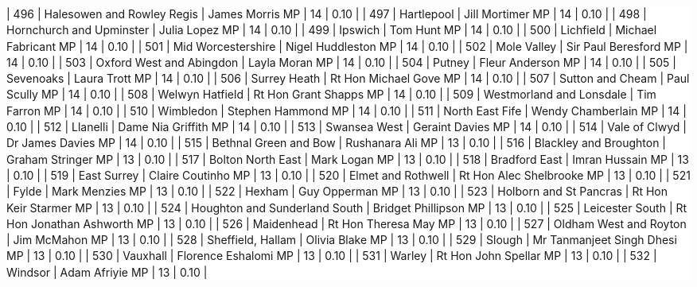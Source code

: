| 496 | Halesowen and Rowley Regis | James Morris MP | 14 | 0.10 |
| 497 | Hartlepool | Jill Mortimer MP | 14 | 0.10 |
| 498 | Hornchurch and Upminster | Julia Lopez MP | 14 | 0.10 |
| 499 | Ipswich | Tom Hunt MP | 14 | 0.10 |
| 500 | Lichfield | Michael Fabricant MP | 14 | 0.10 |
| 501 | Mid Worcestershire | Nigel Huddleston MP | 14 | 0.10 |
| 502 | Mole Valley | Sir Paul Beresford MP | 14 | 0.10 |
| 503 | Oxford West and Abingdon | Layla Moran MP | 14 | 0.10 |
| 504 | Putney | Fleur Anderson MP | 14 | 0.10 |
| 505 | Sevenoaks | Laura Trott MP | 14 | 0.10 |
| 506 | Surrey Heath | Rt Hon Michael Gove MP | 14 | 0.10 |
| 507 | Sutton and Cheam | Paul Scully MP | 14 | 0.10 |
| 508 | Welwyn Hatfield | Rt Hon Grant Shapps MP | 14 | 0.10 |
| 509 | Westmorland and Lonsdale | Tim Farron MP | 14 | 0.10 |
| 510 | Wimbledon | Stephen Hammond MP | 14 | 0.10 |
| 511 | North East Fife | Wendy Chamberlain MP | 14 | 0.10 |
| 512 | Llanelli | Dame Nia Griffith MP | 14 | 0.10 |
| 513 | Swansea West | Geraint Davies MP | 14 | 0.10 |
| 514 | Vale of Clwyd | Dr James Davies MP | 14 | 0.10 |
| 515 | Bethnal Green and Bow | Rushanara Ali MP | 13 | 0.10 |
| 516 | Blackley and Broughton | Graham Stringer MP | 13 | 0.10 |
| 517 | Bolton North East | Mark Logan MP | 13 | 0.10 |
| 518 | Bradford East | Imran Hussain MP | 13 | 0.10 |
| 519 | East Surrey | Claire Coutinho MP | 13 | 0.10 |
| 520 | Elmet and Rothwell | Rt Hon Alec Shelbrooke MP | 13 | 0.10 |
| 521 | Fylde | Mark Menzies MP | 13 | 0.10 |
| 522 | Hexham | Guy Opperman MP | 13 | 0.10 |
| 523 | Holborn and St Pancras | Rt Hon Keir Starmer MP | 13 | 0.10 |
| 524 | Houghton and Sunderland South | Bridget Phillipson MP | 13 | 0.10 |
| 525 | Leicester South | Rt Hon Jonathan Ashworth MP | 13 | 0.10 |
| 526 | Maidenhead | Rt Hon Theresa May MP | 13 | 0.10 |
| 527 | Oldham West and Royton | Jim McMahon MP | 13 | 0.10 |
| 528 | Sheffield, Hallam | Olivia Blake MP | 13 | 0.10 |
| 529 | Slough | Mr Tanmanjeet Singh Dhesi MP | 13 | 0.10 |
| 530 | Vauxhall | Florence Eshalomi MP | 13 | 0.10 |
| 531 | Warley | Rt Hon John Spellar MP | 13 | 0.10 |
| 532 | Windsor | Adam Afriyie MP | 13 | 0.10 |